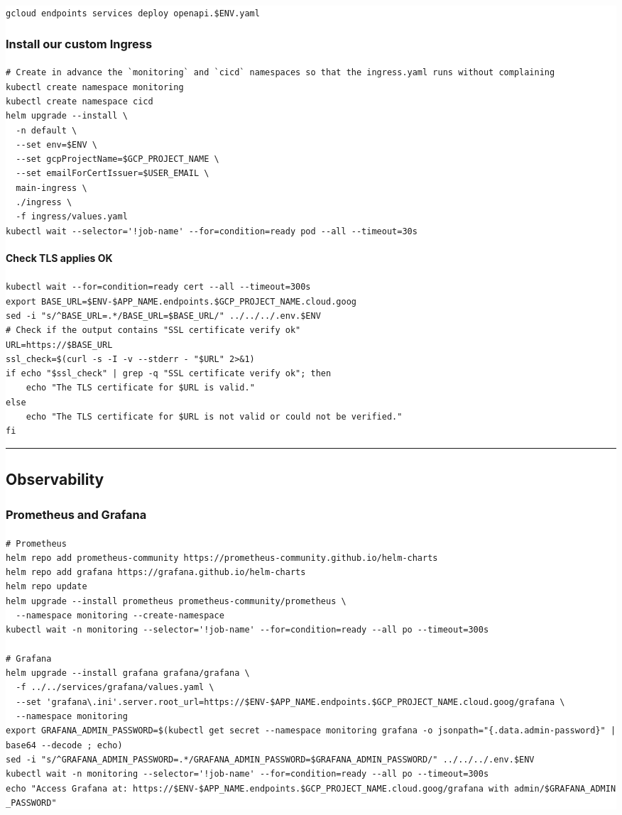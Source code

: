 ```
gcloud endpoints services deploy openapi.$ENV.yaml
```

### Install our custom Ingress
```
# Create in advance the `monitoring` and `cicd` namespaces so that the ingress.yaml runs without complaining
kubectl create namespace monitoring
kubectl create namespace cicd
helm upgrade --install \
  -n default \
  --set env=$ENV \
  --set gcpProjectName=$GCP_PROJECT_NAME \
  --set emailForCertIssuer=$USER_EMAIL \
  main-ingress \
  ./ingress \
  -f ingress/values.yaml
kubectl wait --selector='!job-name' --for=condition=ready pod --all --timeout=30s
```

#### Check TLS applies OK
```
kubectl wait --for=condition=ready cert --all --timeout=300s
export BASE_URL=$ENV-$APP_NAME.endpoints.$GCP_PROJECT_NAME.cloud.goog
sed -i "s/^BASE_URL=.*/BASE_URL=$BASE_URL/" ../../../.env.$ENV
# Check if the output contains "SSL certificate verify ok"
URL=https://$BASE_URL
ssl_check=$(curl -s -I -v --stderr - "$URL" 2>&1)
if echo "$ssl_check" | grep -q "SSL certificate verify ok"; then
    echo "The TLS certificate for $URL is valid."
else
    echo "The TLS certificate for $URL is not valid or could not be verified."
fi
```

---

## Observability

### Prometheus and Grafana
```
# Prometheus
helm repo add prometheus-community https://prometheus-community.github.io/helm-charts
helm repo add grafana https://grafana.github.io/helm-charts
helm repo update
helm upgrade --install prometheus prometheus-community/prometheus \
  --namespace monitoring --create-namespace
kubectl wait -n monitoring --selector='!job-name' --for=condition=ready --all po --timeout=300s

# Grafana
helm upgrade --install grafana grafana/grafana \
  -f ../../services/grafana/values.yaml \
  --set 'grafana\.ini'.server.root_url=https://$ENV-$APP_NAME.endpoints.$GCP_PROJECT_NAME.cloud.goog/grafana \
  --namespace monitoring
export GRAFANA_ADMIN_PASSWORD=$(kubectl get secret --namespace monitoring grafana -o jsonpath="{.data.admin-password}" | base64 --decode ; echo)
sed -i "s/^GRAFANA_ADMIN_PASSWORD=.*/GRAFANA_ADMIN_PASSWORD=$GRAFANA_ADMIN_PASSWORD/" ../../../.env.$ENV
kubectl wait -n monitoring --selector='!job-name' --for=condition=ready --all po --timeout=300s
echo "Access Grafana at: https://$ENV-$APP_NAME.endpoints.$GCP_PROJECT_NAME.cloud.goog/grafana with admin/$GRAFANA_ADMIN_PASSWORD"
```
